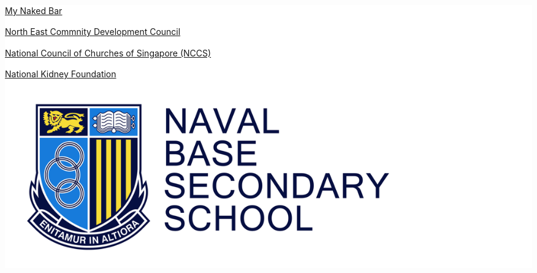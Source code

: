 </tr>
<tr>
<td rowspan="1" colspan="1">
<p><a href="http://www.mynakedbar.com/" rel="noopener nofollow" target="_blank"><u>My Naked Bar</u></a>
</p>
</td>
<td rowspan="1" colspan="1">
<p><a href="https://northeast.cdc.gov.sg/programmes/sustainability/north-east-green-adventure/" rel="noopener nofollow" target="_blank">North East Commnity Development Council</a>
</p>
</td>
<td rowspan="1" colspan="1">
<p><a href="http://www.nccs.org.sg/" rel="noopener nofollow" target="_blank">National Council of Churches of Singapore (NCCS)</a>
</p>
</td>
<td rowspan="1" colspan="1">
<p><a href="https://nkfs.org/" rel="noopener nofollow" target="_blank">National Kidney Foundation</a>
</p>
</td>
</tr>
<tr>
<td rowspan="1" colspan="1">
<p></p>
<div class="isomer-image-wrapper">
<img style="width: 100%" height="auto" width="100%" alt="" src="/images/Say YES to Waste Less/Partners (2025)/Naval_Base_Secondary_School.png">
</div>
</td>
<td rowspan="1" colspan="1">
<p></p>
<div class="isomer-image-wrapper">